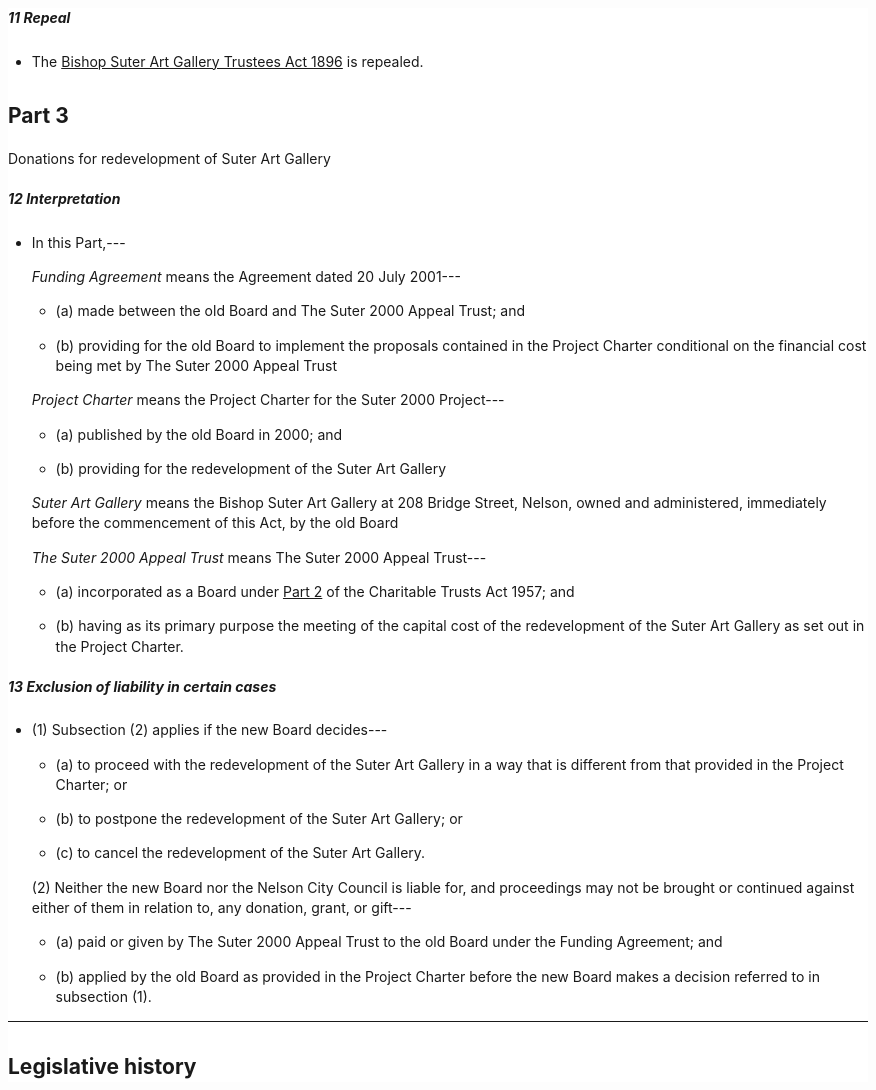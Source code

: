 ##### 11 Repeal
    
*   The [Bishop Suter Art Gallery Trustees Act 1896][17] is repealed.

## Part 3  
Donations for redevelopment of Suter Art Gallery

##### 12 Interpretation
    
*   In this Part,---
    
    _Funding Agreement_ means the Agreement dated 20 July 2001---
        
    *   (a) made between the old Board and The Suter 2000 Appeal Trust; and
    
    *   (b) providing for the old Board to implement the proposals contained in the Project Charter conditional on the financial cost being met by The Suter 2000 Appeal Trust
    
    _Project Charter_ means the Project Charter for the Suter 2000 Project---
        
    *   (a) published by the old Board in 2000; and
    
    *   (b) providing for the redevelopment of the Suter Art Gallery
    
    _Suter Art Gallery_ means the Bishop Suter Art Gallery at 208 Bridge Street, Nelson, owned and administered, immediately before the commencement of this Act, by the old Board
    
    _The Suter 2000 Appeal Trust_ means The Suter 2000 Appeal Trust---
        
    *   (a) incorporated as a Board under [Part 2][18] of the Charitable Trusts Act 1957; and
    
    *   (b) having as its primary purpose the meeting of the capital cost of the redevelopment of the Suter Art Gallery as set out in the Project Charter.
    
    

##### 13 Exclusion of liability in certain cases
    
*   (1) Subsection (2) applies if the new Board decides---
        
    *   (a) to proceed with the redevelopment of the Suter Art Gallery in a way that is different from that provided in the Project Charter; or
    
    *   (b) to postpone the redevelopment of the Suter Art Gallery; or
    
    *   (c) to cancel the redevelopment of the Suter Art Gallery.
    
    (2) Neither the new Board nor the Nelson City Council is liable for, and proceedings may not be brought or continued against either of them in relation to, any donation, grant, or gift---
        
    *   (a) paid or given by The Suter 2000 Appeal Trust to the old Board under the Funding Agreement; and
    
    *   (b) applied by the old Board as provided in the Project Charter before the new Board makes a decision referred to in subsection (1).
    
    

---

## Legislative history


[0]: http://www.legislation.govt.nz/act/local/2008/0004/latest/whole.html#DLM1146907
[1]: http://www.legislation.govt.nz/act/local/2008/0004/latest/whole.html#DLM1146910
[2]: http://www.legislation.govt.nz/act/local/2008/0004/latest/whole.html#DLM1146911
[3]: http://www.legislation.govt.nz/act/local/2008/0004/latest/whole.html#DLM1146912
[4]: http://www.legislation.govt.nz/act/local/2008/0004/latest/whole.html#DLM1146913
[5]: http://www.legislation.govt.nz/act/local/2008/0004/latest/whole.html#DLM1146914
[6]: http://www.legislation.govt.nz/act/local/2008/0004/latest/whole.html#DLM1146921
[7]: http://www.legislation.govt.nz/act/local/2008/0004/latest/whole.html#DLM1146922
[8]: http://www.legislation.govt.nz/act/local/2008/0004/latest/whole.html#DLM1146923
[9]: http://www.legislation.govt.nz/act/local/2008/0004/latest/whole.html#DLM1146924
[10]: http://www.legislation.govt.nz/act/local/2008/0004/latest/whole.html#DLM1146925
[11]: http://www.legislation.govt.nz/act/local/2008/0004/latest/whole.html#DLM1146926
[12]: http://www.legislation.govt.nz/act/local/2008/0004/latest/whole.html#DLM1146927
[13]: http://www.legislation.govt.nz/act/local/2008/0004/latest/whole.html#DLM1146928
[14]: http://www.legislation.govt.nz/act/local/2008/0004/latest/whole.html#DLM1146929
[15]: http://www.legislation.govt.nz/act/local/2008/0004/latest/whole.html#DLM1146930
[16]: http://www.legislation.govt.nz/act/local/2008/0004/latest/whole.html#DLM1146939
[17]: http://www.legislation.govt.nz/act/local/2008/0004/latest/link.aspx?id=DLM25013
[18]: http://www.legislation.govt.nz/act/local/2008/0004/latest/link.aspx?id=DLM309917
[19]: http://www.legislation.govt.nz/act/local/2008/0004/latest/link.aspx?id=DLM308795